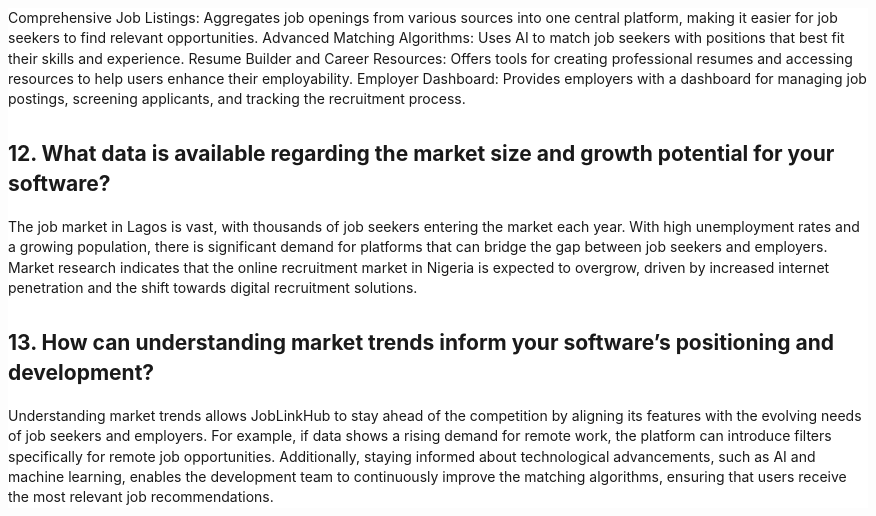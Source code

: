 Comprehensive Job Listings: Aggregates job openings from various sources into one central platform, making it easier for job seekers to find relevant opportunities.
Advanced Matching Algorithms: Uses AI to match job seekers with positions that best fit their skills and experience.
Resume Builder and Career Resources: Offers tools for creating professional resumes and accessing resources to help users enhance their employability.
Employer Dashboard: Provides employers with a dashboard for managing job postings, screening applicants, and tracking the recruitment process.

## 12. What data is available regarding the market size and growth potential for your software?
The job market in Lagos is vast, with thousands of job seekers entering the market each year. With high unemployment rates and a growing population, there is significant demand for platforms that can bridge the gap between job seekers and employers. Market research indicates that the online recruitment market in Nigeria is expected to overgrow, driven by increased internet penetration and the shift towards digital recruitment solutions.

## 13. How can understanding market trends inform your software’s positioning and development?
Understanding market trends allows JobLinkHub to stay ahead of the competition by aligning its features with the evolving needs of job seekers and employers. For example, if data shows a rising demand for remote work, the platform can introduce filters specifically for remote job opportunities. Additionally, staying informed about technological advancements, such as AI and machine learning, enables the development team to continuously improve the matching algorithms, ensuring that users receive the most relevant job recommendations.
